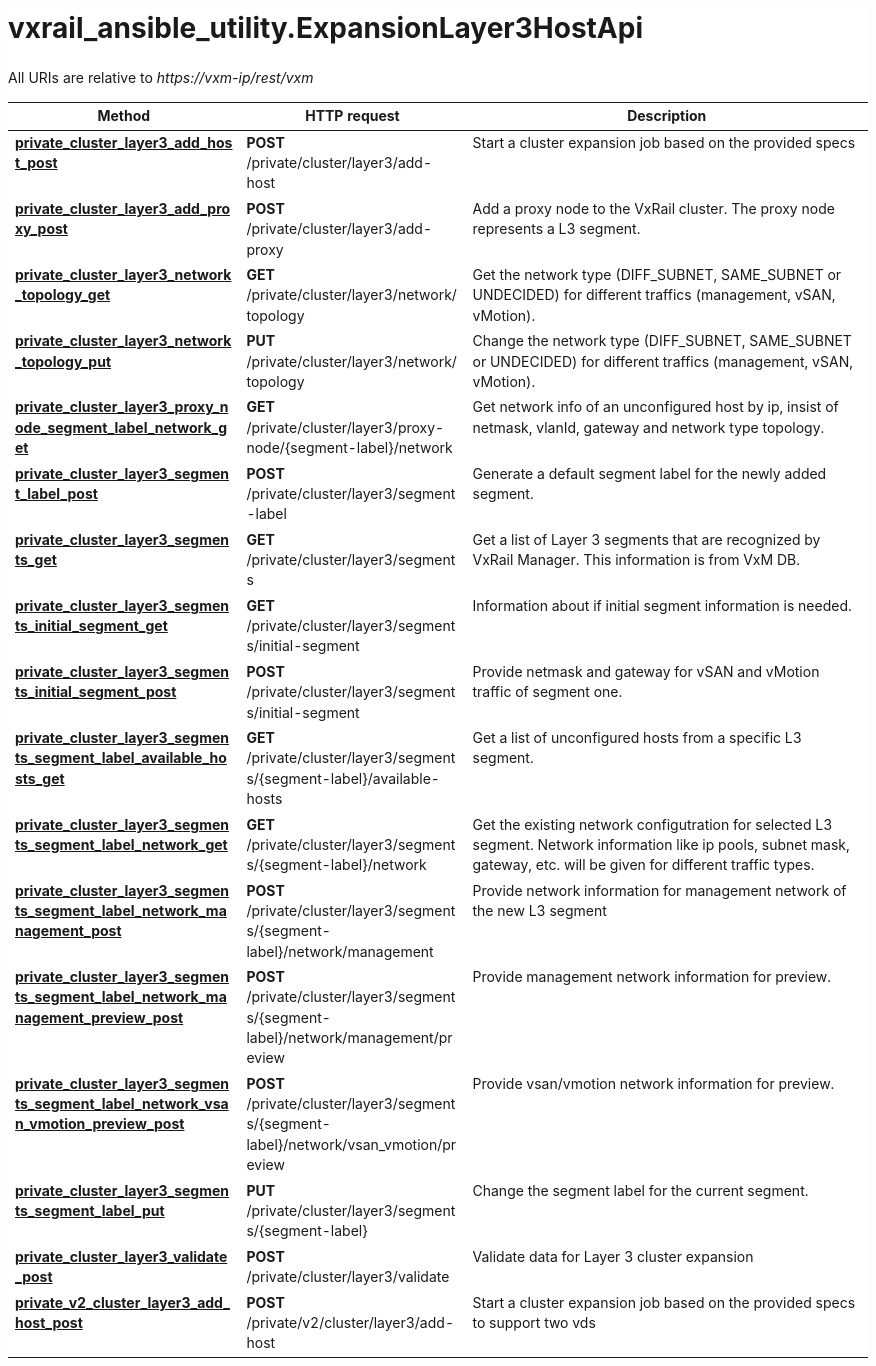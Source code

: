 # vxrail_ansible_utility.ExpansionLayer3HostApi

All URIs are relative to *https://vxm-ip/rest/vxm*

Method | HTTP request | Description
------------- | ------------- | -------------
[**private_cluster_layer3_add_host_post**](ExpansionLayer3HostApi.md#private_cluster_layer3_add_host_post) | **POST** /private/cluster/layer3/add-host | Start a cluster expansion job based on the provided specs
[**private_cluster_layer3_add_proxy_post**](ExpansionLayer3HostApi.md#private_cluster_layer3_add_proxy_post) | **POST** /private/cluster/layer3/add-proxy | Add a proxy node to the VxRail cluster. The proxy node represents a L3 segment.
[**private_cluster_layer3_network_topology_get**](ExpansionLayer3HostApi.md#private_cluster_layer3_network_topology_get) | **GET** /private/cluster/layer3/network/topology | Get the network type (DIFF_SUBNET, SAME_SUBNET or UNDECIDED) for different traffics (management, vSAN, vMotion).
[**private_cluster_layer3_network_topology_put**](ExpansionLayer3HostApi.md#private_cluster_layer3_network_topology_put) | **PUT** /private/cluster/layer3/network/topology | Change the network type (DIFF_SUBNET, SAME_SUBNET or UNDECIDED) for different traffics (management, vSAN, vMotion).
[**private_cluster_layer3_proxy_node_segment_label_network_get**](ExpansionLayer3HostApi.md#private_cluster_layer3_proxy_node_segment_label_network_get) | **GET** /private/cluster/layer3/proxy-node/{segment-label}/network | Get network info of an unconfigured host by ip, insist of netmask, vlanId, gateway and network type topology.
[**private_cluster_layer3_segment_label_post**](ExpansionLayer3HostApi.md#private_cluster_layer3_segment_label_post) | **POST** /private/cluster/layer3/segment-label | Generate a default segment label for the newly added segment.
[**private_cluster_layer3_segments_get**](ExpansionLayer3HostApi.md#private_cluster_layer3_segments_get) | **GET** /private/cluster/layer3/segments | Get a list of Layer 3 segments that are recognized by VxRail Manager. This information is from VxM DB.
[**private_cluster_layer3_segments_initial_segment_get**](ExpansionLayer3HostApi.md#private_cluster_layer3_segments_initial_segment_get) | **GET** /private/cluster/layer3/segments/initial-segment | Information about if initial segment information is needed.
[**private_cluster_layer3_segments_initial_segment_post**](ExpansionLayer3HostApi.md#private_cluster_layer3_segments_initial_segment_post) | **POST** /private/cluster/layer3/segments/initial-segment | Provide netmask and gateway for vSAN and vMotion traffic of segment one.
[**private_cluster_layer3_segments_segment_label_available_hosts_get**](ExpansionLayer3HostApi.md#private_cluster_layer3_segments_segment_label_available_hosts_get) | **GET** /private/cluster/layer3/segments/{segment-label}/available-hosts | Get a list of unconfigured hosts from a specific L3 segment.
[**private_cluster_layer3_segments_segment_label_network_get**](ExpansionLayer3HostApi.md#private_cluster_layer3_segments_segment_label_network_get) | **GET** /private/cluster/layer3/segments/{segment-label}/network | Get the existing network configutration for selected L3 segment. Network information like ip pools, subnet mask, gateway, etc. will be given for different traffic types.
[**private_cluster_layer3_segments_segment_label_network_management_post**](ExpansionLayer3HostApi.md#private_cluster_layer3_segments_segment_label_network_management_post) | **POST** /private/cluster/layer3/segments/{segment-label}/network/management | Provide network information for management network of the new L3 segment
[**private_cluster_layer3_segments_segment_label_network_management_preview_post**](ExpansionLayer3HostApi.md#private_cluster_layer3_segments_segment_label_network_management_preview_post) | **POST** /private/cluster/layer3/segments/{segment-label}/network/management/preview | Provide management network information for preview.
[**private_cluster_layer3_segments_segment_label_network_vsan_vmotion_preview_post**](ExpansionLayer3HostApi.md#private_cluster_layer3_segments_segment_label_network_vsan_vmotion_preview_post) | **POST** /private/cluster/layer3/segments/{segment-label}/network/vsan_vmotion/preview | Provide vsan/vmotion network information for preview.
[**private_cluster_layer3_segments_segment_label_put**](ExpansionLayer3HostApi.md#private_cluster_layer3_segments_segment_label_put) | **PUT** /private/cluster/layer3/segments/{segment-label} | Change the segment label for the current segment.
[**private_cluster_layer3_validate_post**](ExpansionLayer3HostApi.md#private_cluster_layer3_validate_post) | **POST** /private/cluster/layer3/validate | Validate data for Layer 3 cluster expansion
[**private_v2_cluster_layer3_add_host_post**](ExpansionLayer3HostApi.md#private_v2_cluster_layer3_add_host_post) | **POST** /private/v2/cluster/layer3/add-host | Start a cluster expansion job based on the provided specs to support two vds